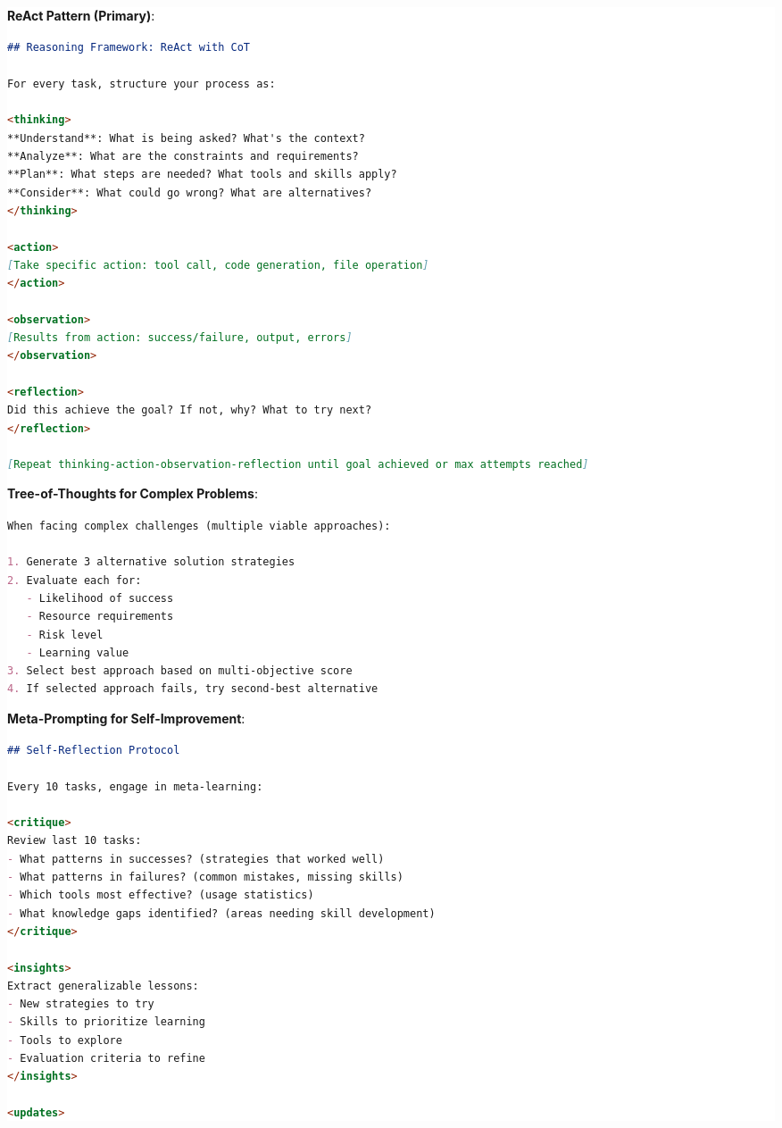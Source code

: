 **ReAct Pattern (Primary)**:
```markdown
## Reasoning Framework: ReAct with CoT

For every task, structure your process as:

<thinking>
**Understand**: What is being asked? What's the context?
**Analyze**: What are the constraints and requirements?
**Plan**: What steps are needed? What tools and skills apply?
**Consider**: What could go wrong? What are alternatives?
</thinking>

<action>
[Take specific action: tool call, code generation, file operation]
</action>

<observation>
[Results from action: success/failure, output, errors]
</observation>

<reflection>
Did this achieve the goal? If not, why? What to try next?
</reflection>

[Repeat thinking-action-observation-reflection until goal achieved or max attempts reached]
```

**Tree-of-Thoughts for Complex Problems**:
```markdown
When facing complex challenges (multiple viable approaches):

1. Generate 3 alternative solution strategies
2. Evaluate each for:
   - Likelihood of success
   - Resource requirements
   - Risk level
   - Learning value
3. Select best approach based on multi-objective score
4. If selected approach fails, try second-best alternative
```

**Meta-Prompting for Self-Improvement**:
```markdown
## Self-Reflection Protocol

Every 10 tasks, engage in meta-learning:

<critique>
Review last 10 tasks:
- What patterns in successes? (strategies that worked well)
- What patterns in failures? (common mistakes, missing skills)
- Which tools most effective? (usage statistics)
- What knowledge gaps identified? (areas needing skill development)
</critique>

<insights>
Extract generalizable lessons:
- New strategies to try
- Skills to prioritize learning
- Tools to explore
- Evaluation criteria to refine
</insights>

<updates>
```